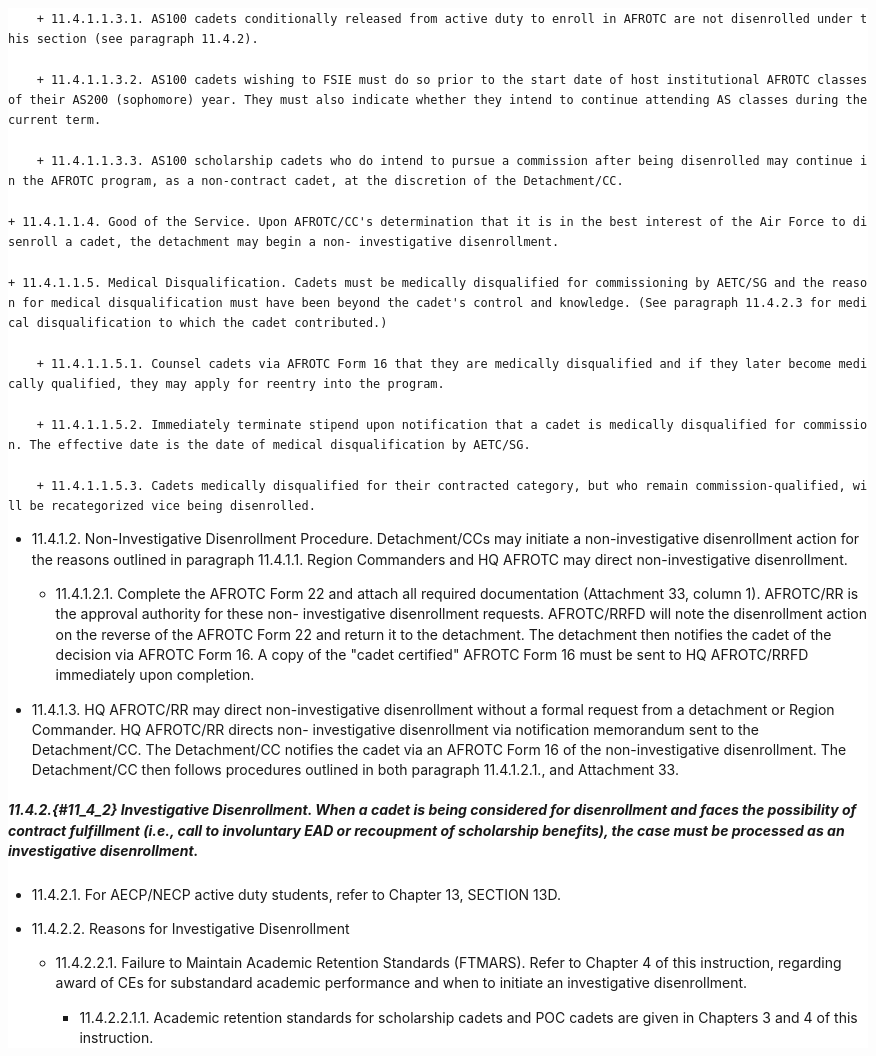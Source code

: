 		+ 11.4.1.1.3.1. AS100 cadets conditionally released from active duty to enroll in AFROTC are not disenrolled under this section (see paragraph 11.4.2).

		+ 11.4.1.1.3.2. AS100 cadets wishing to FSIE must do so prior to the start date of host institutional AFROTC classes of their AS200 (sophomore) year. They must also indicate whether they intend to continue attending AS classes during the current term.

		+ 11.4.1.1.3.3. AS100 scholarship cadets who do intend to pursue a commission after being disenrolled may continue in the AFROTC program, as a non-contract cadet, at the discretion of the Detachment/CC.

	+ 11.4.1.1.4. Good of the Service. Upon AFROTC/CC's determination that it is in the best interest of the Air Force to disenroll a cadet, the detachment may begin a non- investigative disenrollment.

	+ 11.4.1.1.5. Medical Disqualification. Cadets must be medically disqualified for commissioning by AETC/SG and the reason for medical disqualification must have been beyond the cadet's control and knowledge. (See paragraph 11.4.2.3 for medical disqualification to which the cadet contributed.)

		+ 11.4.1.1.5.1. Counsel cadets via AFROTC Form 16 that they are medically disqualified and if they later become medically qualified, they may apply for reentry into the program.

		+ 11.4.1.1.5.2. Immediately terminate stipend upon notification that a cadet is medically disqualified for commission. The effective date is the date of medical disqualification by AETC/SG.

		+ 11.4.1.1.5.3. Cadets medically disqualified for their contracted category, but who remain commission-qualified, will be recategorized vice being disenrolled.

+ 11.4.1.2. Non-Investigative Disenrollment Procedure. Detachment/CCs may initiate a non-investigative disenrollment action for the reasons outlined in paragraph 11.4.1.1. Region Commanders and HQ AFROTC may direct non-investigative disenrollment.

	+ 11.4.1.2.1. Complete the AFROTC Form 22 and attach all required documentation (Attachment 33, column 1). AFROTC/RR is the approval authority for these non- investigative disenrollment requests. AFROTC/RRFD will note the disenrollment action on the reverse of the AFROTC Form 22 and return it to the detachment. The detachment then notifies the cadet of the decision via AFROTC Form 16. A copy of the "cadet certified" AFROTC Form 16 must be sent to HQ AFROTC/RRFD immediately upon completion.

+ 11.4.1.3. HQ AFROTC/RR may direct non-investigative disenrollment without a formal request from a detachment or Region Commander. HQ AFROTC/RR directs non- investigative disenrollment via notification memorandum sent to the Detachment/CC. The Detachment/CC notifies the cadet via an AFROTC Form 16 of the non-investigative disenrollment. The Detachment/CC then follows procedures outlined in both paragraph 11.4.1.2.1., and Attachment 33.

##### 11.4.2.{#11_4_2} Investigative Disenrollment. When a cadet is being considered for disenrollment and faces the possibility of contract fulfillment (i.e., call to involuntary EAD or recoupment of scholarship benefits), the case must be processed as an investigative disenrollment.

+ 11.4.2.1. For AECP/NECP active duty students, refer to Chapter 13, SECTION 13D.

+ 11.4.2.2. Reasons for Investigative Disenrollment

	+ 11.4.2.2.1. Failure to Maintain Academic Retention Standards (FTMARS). Refer to Chapter 4 of this instruction, regarding award of CEs for substandard academic performance and when to initiate an investigative disenrollment.

		+ 11.4.2.2.1.1. Academic retention standards for scholarship cadets and POC cadets are given in Chapters 3 and 4 of this instruction.
